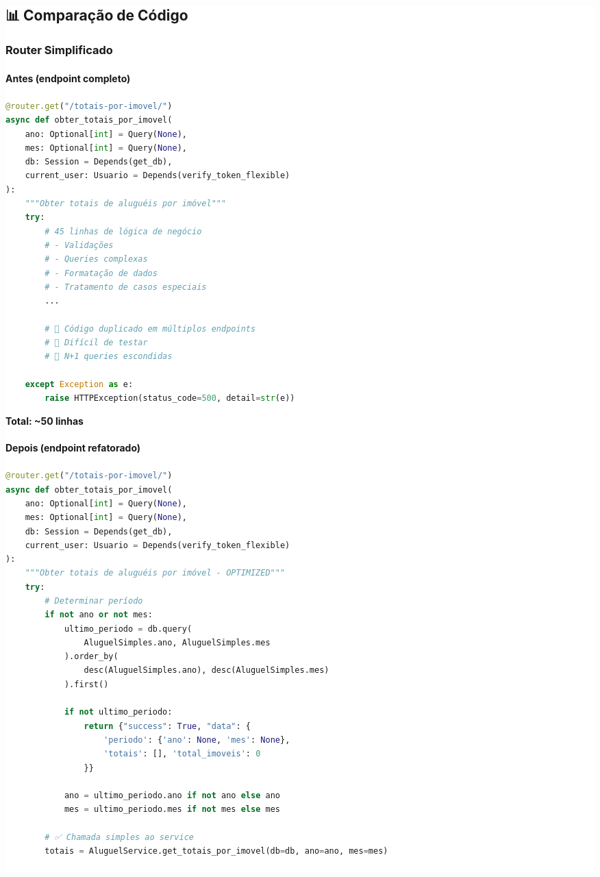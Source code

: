 
## 📊 Comparação de Código

### Router Simplificado

#### Antes (endpoint completo)
```python
@router.get("/totais-por-imovel/")
async def obter_totais_por_imovel(
    ano: Optional[int] = Query(None),
    mes: Optional[int] = Query(None),
    db: Session = Depends(get_db),
    current_user: Usuario = Depends(verify_token_flexible)
):
    """Obter totais de aluguéis por imóvel"""
    try:
        # 45 linhas de lógica de negócio
        # - Validações
        # - Queries complexas  
        # - Formatação de dados
        # - Tratamento de casos especiais
        ...
        
        # 🔴 Código duplicado em múltiplos endpoints
        # 🔴 Difícil de testar
        # 🔴 N+1 queries escondidas
        
    except Exception as e:
        raise HTTPException(status_code=500, detail=str(e))
```
**Total: ~50 linhas**

#### Depois (endpoint refatorado)
```python
@router.get("/totais-por-imovel/")
async def obter_totais_por_imovel(
    ano: Optional[int] = Query(None),
    mes: Optional[int] = Query(None),
    db: Session = Depends(get_db),
    current_user: Usuario = Depends(verify_token_flexible)
):
    """Obter totais de aluguéis por imóvel - OPTIMIZED"""
    try:
        # Determinar período
        if not ano or not mes:
            ultimo_periodo = db.query(
                AluguelSimples.ano, AluguelSimples.mes
            ).order_by(
                desc(AluguelSimples.ano), desc(AluguelSimples.mes)
            ).first()
            
            if not ultimo_periodo:
                return {"success": True, "data": {
                    'periodo': {'ano': None, 'mes': None},
                    'totais': [], 'total_imoveis': 0
                }}
            
            ano = ultimo_periodo.ano if not ano else ano
            mes = ultimo_periodo.mes if not mes else mes
        
        # ✅ Chamada simples ao service
        totais = AluguelService.get_totais_por_imovel(db=db, ano=ano, mes=mes)
        
```